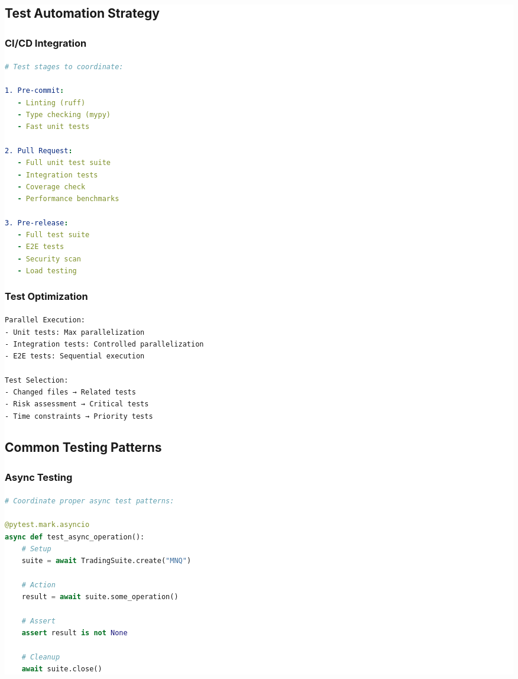 ## Test Automation Strategy

### CI/CD Integration
```yaml
# Test stages to coordinate:

1. Pre-commit:
   - Linting (ruff)
   - Type checking (mypy)
   - Fast unit tests

2. Pull Request:
   - Full unit test suite
   - Integration tests
   - Coverage check
   - Performance benchmarks

3. Pre-release:
   - Full test suite
   - E2E tests
   - Security scan
   - Load testing
```

### Test Optimization
```
Parallel Execution:
- Unit tests: Max parallelization
- Integration tests: Controlled parallelization
- E2E tests: Sequential execution

Test Selection:
- Changed files → Related tests
- Risk assessment → Critical tests
- Time constraints → Priority tests
```

## Common Testing Patterns

### Async Testing
```python
# Coordinate proper async test patterns:

@pytest.mark.asyncio
async def test_async_operation():
    # Setup
    suite = await TradingSuite.create("MNQ")

    # Action
    result = await suite.some_operation()

    # Assert
    assert result is not None

    # Cleanup
    await suite.close()
```
